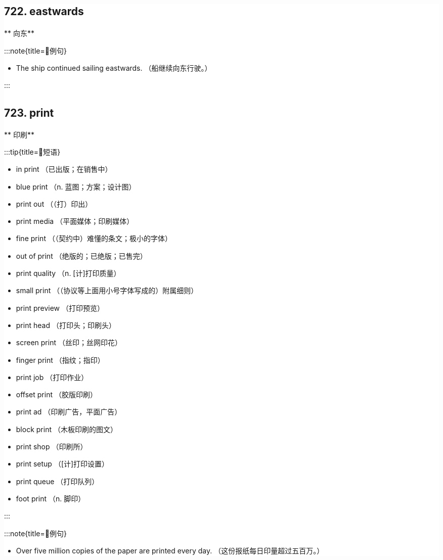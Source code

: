 
## 722. eastwards

** 向东**

:::note{title=🎤例句}

- The ship continued sailing eastwards. （船继续向东行驶。）

:::

## 723. print

** 印刷**

:::tip{title=🤩短语}

- in print （已出版；在销售中）

- blue print （n. 蓝图；方案；设计图）

- print out （（打）印出）

- print media （平面媒体；印刷媒体）

- fine print （（契约中）难懂的条文；极小的字体）

- out of print （绝版的；已绝版；已售完）

- print quality （n. [计]打印质量）

- small print （（协议等上面用小号字体写成的）附属细则）

- print preview （打印预览）

- print head （打印头；印刷头）

- screen print （丝印；丝网印花）

- finger print （指纹；指印）

- print job （打印作业）

- offset print （胶版印刷）

- print ad （印刷广告，平面广告）

- block print （木板印刷的图文）

- print shop （印刷所）

- print setup （[计]打印设置）

- print queue （打印队列）

- foot print （n. 脚印）

:::

:::note{title=🎤例句}

- Over five million copies of the paper are printed every day. （这份报纸每日印量超过五百万。）
